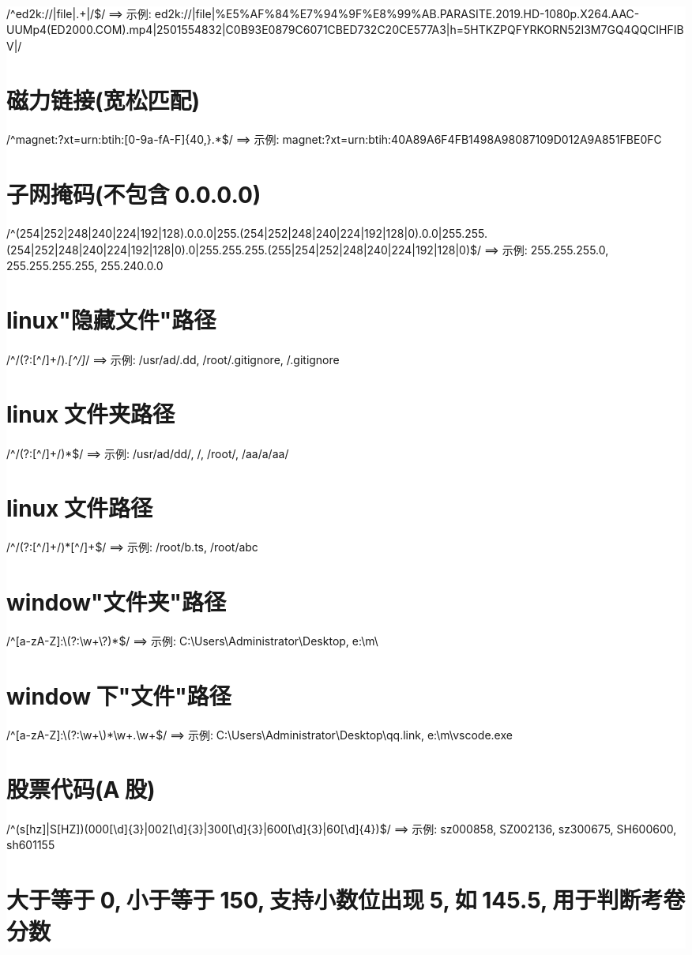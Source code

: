 /^ed2k:\/\/\|file\|.+\|\/$/
==> 示例: ed2k://|file|%E5%AF%84%E7%94%9F%E8%99%AB.PARASITE.2019.HD-1080p.X264.AAC-UUMp4(ED2000.COM).mp4|2501554832|C0B93E0879C6071CBED732C20CE577A3|h=5HTKZPQFYRKORN52I3M7GQ4QQCIHFIBV|/

# 磁力链接(宽松匹配)

/^magnet:\?xt=urn:btih:[0-9a-fA-F]{40,}.\*$/
==> 示例: magnet:?xt=urn:btih:40A89A6F4FB1498A98087109D012A9A851FBE0FC

# 子网掩码(不包含 0.0.0.0)

/^(254|252|248|240|224|192|128)\.0\.0\.0|255\.(254|252|248|240|224|192|128|0)\.0\.0|255\.255\.(254|252|248|240|224|192|128|0)\.0|255\.255\.255\.(255|254|252|248|240|224|192|128|0)$/
==> 示例: 255.255.255.0, 255.255.255.255, 255.240.0.0

# linux"隐藏文件"路径

/^\/(?:[^/]+\/)_\.[^/]_/
==> 示例: /usr/ad/.dd, /root/.gitignore, /.gitignore

# linux 文件夹路径

/^\/(?:[^/]+\/)\*$/
==> 示例: /usr/ad/dd/, /, /root/, /aa/a/aa/

# linux 文件路径

/^\/(?:[^/]+\/)\*[^/]+$/
==> 示例: /root/b.ts, /root/abc

# window"文件夹"路径

/^[a-zA-Z]:\\(?:\w+\\?)\*$/
==> 示例: C:\Users\Administrator\Desktop, e:\m\

# window 下"文件"路径

/^[a-zA-Z]:\\(?:\w+\\)\*\w+\.\w+$/
==> 示例: C:\Users\Administrator\Desktop\qq.link, e:\m\vscode.exe

# 股票代码(A 股)

/^(s[hz]|S[HZ])(000[\d]{3}|002[\d]{3}|300[\d]{3}|600[\d]{3}|60[\d]{4})$/
==> 示例: sz000858, SZ002136, sz300675, SH600600, sh601155

# 大于等于 0, 小于等于 150, 支持小数位出现 5, 如 145.5, 用于判断考卷分数
